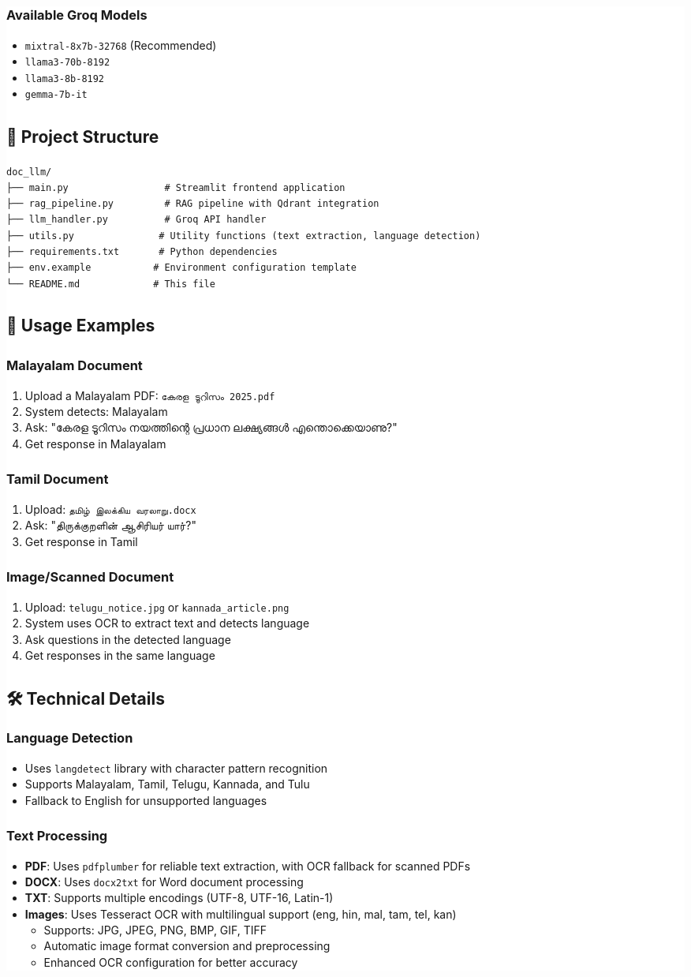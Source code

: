 ### Available Groq Models

- `mixtral-8x7b-32768` (Recommended)
- `llama3-70b-8192`
- `llama3-8b-8192`
- `gemma-7b-it`

## 📁 Project Structure

```
doc_llm/
├── main.py                 # Streamlit frontend application
├── rag_pipeline.py         # RAG pipeline with Qdrant integration
├── llm_handler.py          # Groq API handler
├── utils.py               # Utility functions (text extraction, language detection)
├── requirements.txt       # Python dependencies
├── env.example           # Environment configuration template
└── README.md             # This file
```

## 🎯 Usage Examples

### Malayalam Document
1. Upload a Malayalam PDF: `കേരള ടൂറിസം 2025.pdf`
2. System detects: Malayalam
3. Ask: "കേരള ടൂറിസം നയത്തിന്റെ പ്രധാന ലക്ഷ്യങ്ങള്‍ എന്തൊക്കെയാണു?"
4. Get response in Malayalam

### Tamil Document
1. Upload: `தமிழ் இலக்கிய வரலாறு.docx`
2. Ask: "திருக்குறளின் ஆசிரியர் யார்?"
3. Get response in Tamil

### Image/Scanned Document
1. Upload: `telugu_notice.jpg` or `kannada_article.png`
2. System uses OCR to extract text and detects language
3. Ask questions in the detected language
4. Get responses in the same language

## 🛠️ Technical Details

### Language Detection
- Uses `langdetect` library with character pattern recognition
- Supports Malayalam, Tamil, Telugu, Kannada, and Tulu
- Fallback to English for unsupported languages

### Text Processing
- **PDF**: Uses `pdfplumber` for reliable text extraction, with OCR fallback for scanned PDFs
- **DOCX**: Uses `docx2txt` for Word document processing
- **TXT**: Supports multiple encodings (UTF-8, UTF-16, Latin-1)
- **Images**: Uses Tesseract OCR with multilingual support (eng, hin, mal, tam, tel, kan)
  - Supports: JPG, JPEG, PNG, BMP, GIF, TIFF
  - Automatic image format conversion and preprocessing
  - Enhanced OCR configuration for better accuracy

